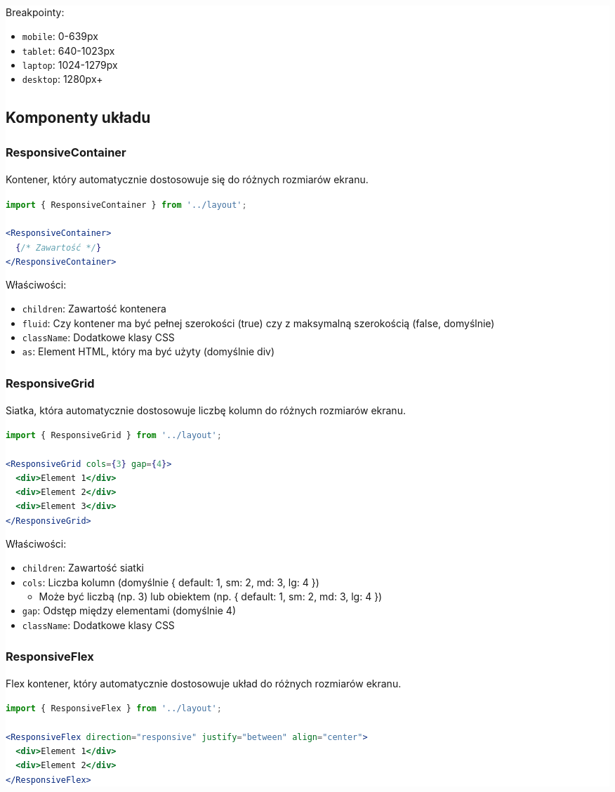 Breakpointy:
- `mobile`: 0-639px
- `tablet`: 640-1023px
- `laptop`: 1024-1279px
- `desktop`: 1280px+

## Komponenty układu

### ResponsiveContainer

Kontener, który automatycznie dostosowuje się do różnych rozmiarów ekranu.

```jsx
import { ResponsiveContainer } from '../layout';

<ResponsiveContainer>
  {/* Zawartość */}
</ResponsiveContainer>
```

Właściwości:
- `children`: Zawartość kontenera
- `fluid`: Czy kontener ma być pełnej szerokości (true) czy z maksymalną szerokością (false, domyślnie)
- `className`: Dodatkowe klasy CSS
- `as`: Element HTML, który ma być użyty (domyślnie div)

### ResponsiveGrid

Siatka, która automatycznie dostosowuje liczbę kolumn do różnych rozmiarów ekranu.

```jsx
import { ResponsiveGrid } from '../layout';

<ResponsiveGrid cols={3} gap={4}>
  <div>Element 1</div>
  <div>Element 2</div>
  <div>Element 3</div>
</ResponsiveGrid>
```

Właściwości:
- `children`: Zawartość siatki
- `cols`: Liczba kolumn (domyślnie { default: 1, sm: 2, md: 3, lg: 4 })
  - Może być liczbą (np. 3) lub obiektem (np. { default: 1, sm: 2, md: 3, lg: 4 })
- `gap`: Odstęp między elementami (domyślnie 4)
- `className`: Dodatkowe klasy CSS

### ResponsiveFlex

Flex kontener, który automatycznie dostosowuje układ do różnych rozmiarów ekranu.

```jsx
import { ResponsiveFlex } from '../layout';

<ResponsiveFlex direction="responsive" justify="between" align="center">
  <div>Element 1</div>
  <div>Element 2</div>
</ResponsiveFlex>
```
